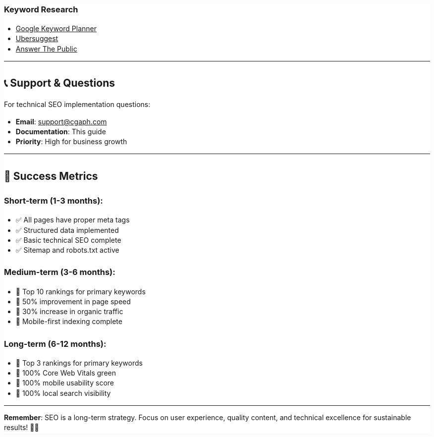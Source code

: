 ### **Keyword Research**
- [Google Keyword Planner](https://ads.google.com/keywordplanner)
- [Ubersuggest](https://neilpatel.com/ubersuggest/)
- [Answer The Public](https://answerthepublic.com/)

---

## 📞 **Support & Questions**

For technical SEO implementation questions:
- **Email**: support@cgaph.com
- **Documentation**: This guide
- **Priority**: High for business growth

---

## 🎉 **Success Metrics**

### **Short-term (1-3 months):**
- ✅ All pages have proper meta tags
- ✅ Structured data implemented
- ✅ Basic technical SEO complete
- ✅ Sitemap and robots.txt active

### **Medium-term (3-6 months):**
- 🔄 Top 10 rankings for primary keywords
- 🔄 50% improvement in page speed
- 🔄 30% increase in organic traffic
- 🔄 Mobile-first indexing complete

### **Long-term (6-12 months):**
- 🔄 Top 3 rankings for primary keywords
- 🔄 100% Core Web Vitals green
- 🔄 100% mobile usability score
- 🔄 100% local search visibility

---

**Remember**: SEO is a long-term strategy. Focus on user experience, quality content, and technical excellence for sustainable results! 🚀✨
